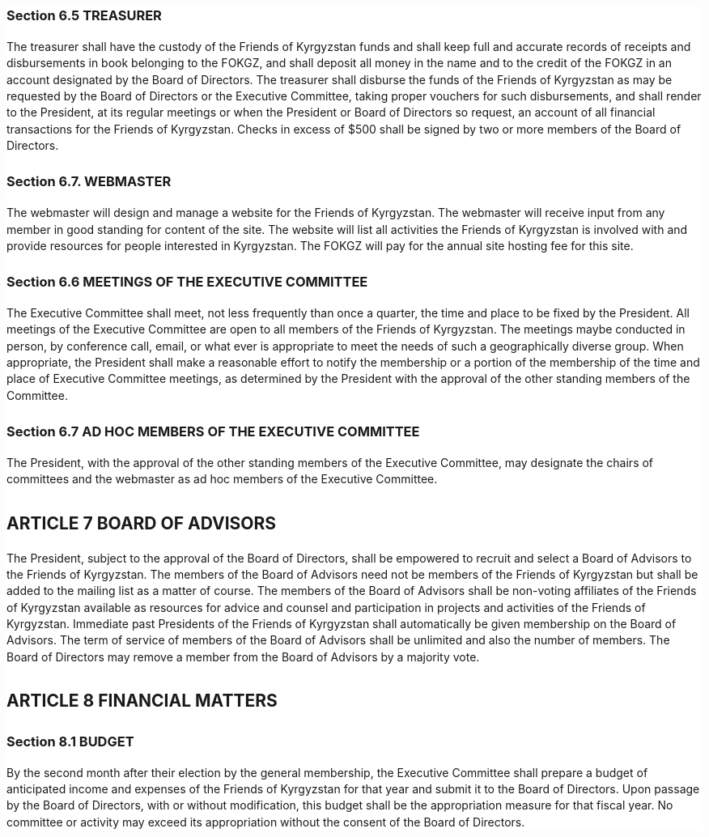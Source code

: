 ### Section 6.5 TREASURER  

The treasurer shall have the custody of the Friends of Kyrgyzstan funds and shall keep full and accurate records of receipts and disbursements in book belonging to the FOKGZ, and shall deposit all money in the name and to the credit of the FOKGZ in an account designated by the Board of Directors. The treasurer shall disburse the funds of the Friends of Kyrgyzstan as may be requested by the Board of Directors or the Executive Committee, taking proper vouchers for such disbursements, and shall render to the President, at its regular meetings or when the President or Board of Directors so request, an account of all financial transactions for the Friends of Kyrgyzstan. Checks in excess of $500 shall be signed by two or more members of the Board of Directors. 

### Section 6.7. WEBMASTER

The webmaster will design and manage a website for the Friends of Kyrgyzstan. The webmaster will receive input from any member in good standing for content of the site. The website will list all activities the Friends of Kyrgyzstan is involved with and provide resources for people interested in Kyrgyzstan. The FOKGZ will pay for the annual site hosting fee for this site.

### Section 6.6 MEETINGS OF THE EXECUTIVE COMMITTEE  

The Executive Committee shall meet, not less frequently than once a quarter, the time and place to be fixed by the President. All meetings of the Executive Committee are open to all members of the Friends of Kyrgyzstan. The meetings maybe conducted in person, by conference call, email, or what ever is appropriate to meet the needs of such a geographically diverse group. When appropriate, the President shall make a reasonable effort to notify the membership or a portion of the membership of the time and place of Executive Committee meetings, as determined by the President with the approval of the other standing members of the Committee. 

### Section 6.7 AD HOC MEMBERS OF THE EXECUTIVE COMMITTEE  

The President, with the approval of the other standing members of the Executive Committee, may designate the chairs of committees and the webmaster as ad hoc members of the Executive Committee.   

## ARTICLE 7 BOARD OF ADVISORS 

The President, subject to the approval of the Board of Directors, shall be empowered to recruit and select a Board of Advisors to the Friends of Kyrgyzstan. The members of the Board of Advisors need not be members of the Friends of Kyrgyzstan but shall be added to the mailing list as a matter of course. The members of the Board of Advisors shall be non-voting affiliates of the Friends of Kyrgyzstan available as resources for advice and counsel and participation in projects and activities of the Friends of Kyrgyzstan. Immediate past Presidents of the Friends of Kyrgyzstan shall automatically be given membership on the Board of Advisors. The term of service of members of the Board of Advisors shall be unlimited and also the number of members. The Board of Directors may remove a member from the Board of Advisors by a majority vote.   

## ARTICLE 8 FINANCIAL MATTERS 

### Section 8.1 BUDGET  

By the second month after their election by the general membership, the Executive Committee shall prepare a budget of anticipated income and expenses of the Friends of Kyrgyzstan for that year and submit it to the Board of Directors. Upon passage by the Board of Directors, with or without modification, this budget shall be the appropriation measure for that fiscal year. No committee or activity may exceed its appropriation without the consent of the Board of Directors. 
